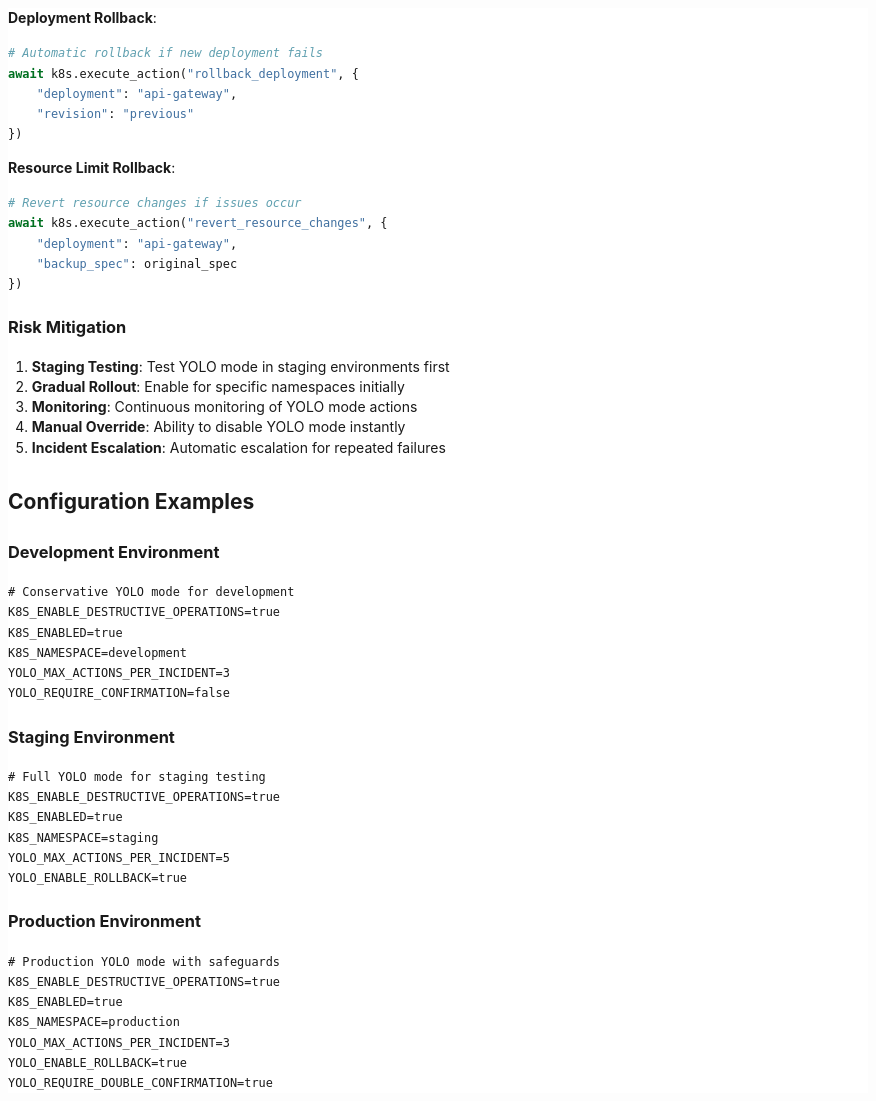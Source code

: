 **Deployment Rollback**:
```python
# Automatic rollback if new deployment fails
await k8s.execute_action("rollback_deployment", {
    "deployment": "api-gateway",
    "revision": "previous"
})
```

**Resource Limit Rollback**:
```python
# Revert resource changes if issues occur
await k8s.execute_action("revert_resource_changes", {
    "deployment": "api-gateway", 
    "backup_spec": original_spec
})
```

### Risk Mitigation

1. **Staging Testing**: Test YOLO mode in staging environments first
2. **Gradual Rollout**: Enable for specific namespaces initially
3. **Monitoring**: Continuous monitoring of YOLO mode actions
4. **Manual Override**: Ability to disable YOLO mode instantly
5. **Incident Escalation**: Automatic escalation for repeated failures

## Configuration Examples

### Development Environment

```env
# Conservative YOLO mode for development
K8S_ENABLE_DESTRUCTIVE_OPERATIONS=true
K8S_ENABLED=true
K8S_NAMESPACE=development
YOLO_MAX_ACTIONS_PER_INCIDENT=3
YOLO_REQUIRE_CONFIRMATION=false
```

### Staging Environment

```env
# Full YOLO mode for staging testing
K8S_ENABLE_DESTRUCTIVE_OPERATIONS=true
K8S_ENABLED=true
K8S_NAMESPACE=staging
YOLO_MAX_ACTIONS_PER_INCIDENT=5
YOLO_ENABLE_ROLLBACK=true
```

### Production Environment

```env
# Production YOLO mode with safeguards
K8S_ENABLE_DESTRUCTIVE_OPERATIONS=true
K8S_ENABLED=true
K8S_NAMESPACE=production
YOLO_MAX_ACTIONS_PER_INCIDENT=3
YOLO_ENABLE_ROLLBACK=true
YOLO_REQUIRE_DOUBLE_CONFIRMATION=true
```
